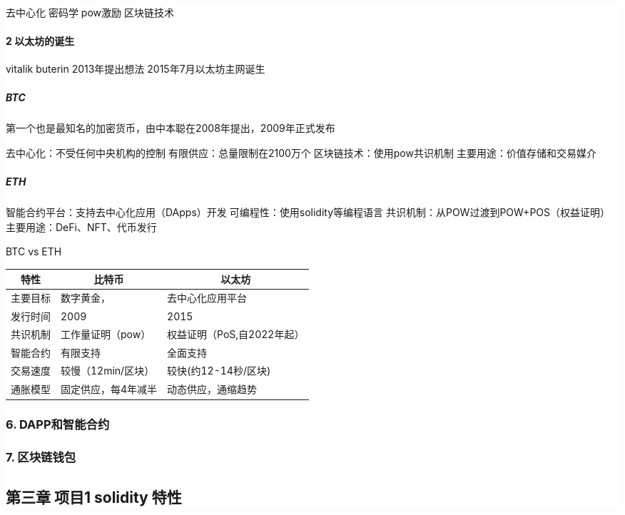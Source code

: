 去中心化
密码学
pow激励
区块链技术

#### 2 以太坊的诞生

vitalik buterin 2013年提出想法
2015年7月以太坊主网诞生

##### BTC

第一个也是最知名的加密货币，由中本聪在2008年提出，2009年正式发布

去中心化：不受任何中央机构的控制
有限供应：总量限制在2100万个
区块链技术：使用pow共识机制
主要用途：价值存储和交易媒介

##### ETH

智能合约平台：支持去中心化应用（DApps）开发
可编程性：使用solidity等编程语言
共识机制：从POW过渡到POW+POS（权益证明）
主要用途：DeFi、NFT、代币发行

BTC vs ETH

|特性|比特币|以太坊|
|---|---|---
|主要目标|数字黄金，|去中心化应用平台|
|发行时间|2009|2015|
|共识机制|工作量证明（pow）|权益证明（PoS,自2022年起）|
|智能合约|有限支持|全面支持|
|交易速度|较慢（12min/区块）|较快(约12-14秒/区块)|
|通胀模型|固定供应，每4年减半|动态供应，通缩趋势|

### 6. DAPP和智能合约

### 7. 区块链钱包

## 第三章 项目1 solidity 特性

